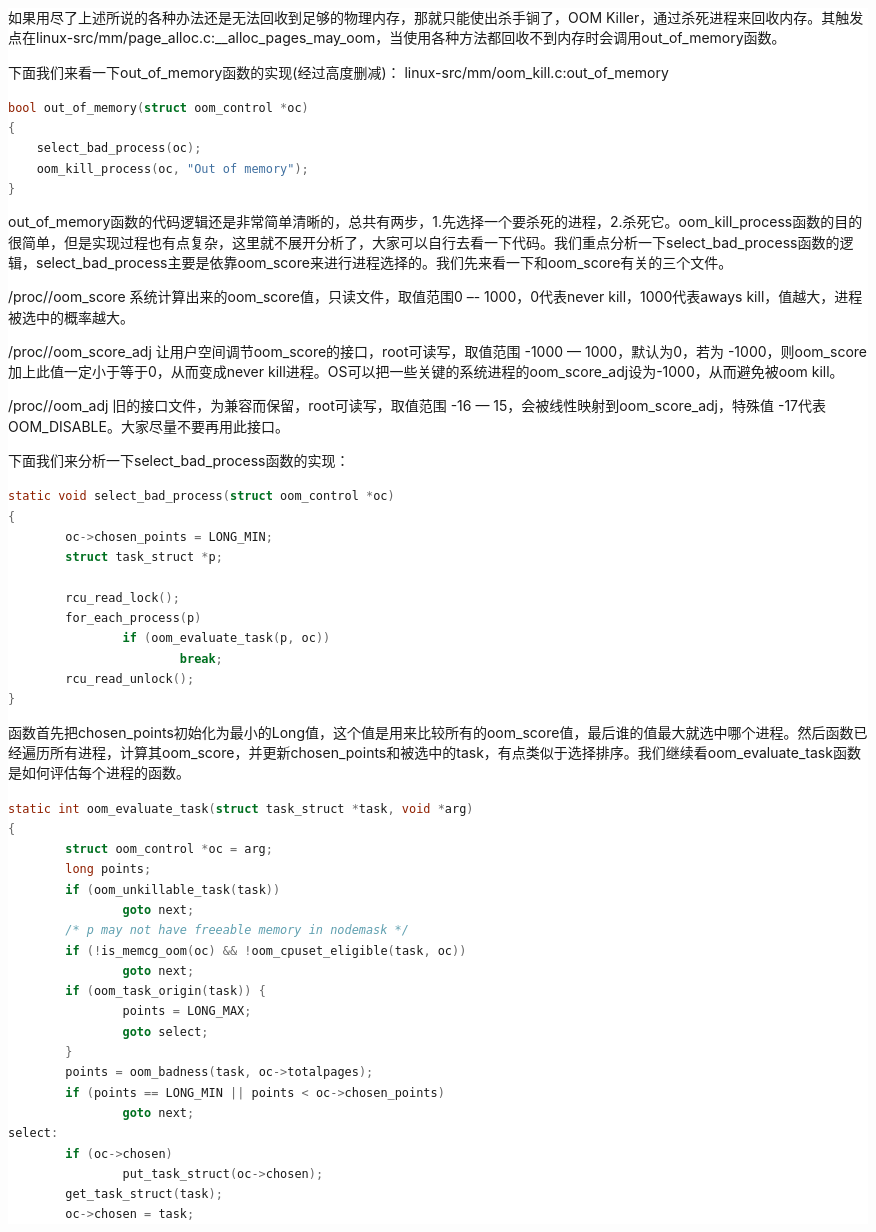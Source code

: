 如果用尽了上述所说的各种办法还是无法回收到足够的物理内存，那就只能使出杀手锏了，OOM Killer，通过杀死进程来回收内存。其触发点在linux-src/mm/page_alloc.c:__alloc_pages_may_oom，当使用各种方法都回收不到内存时会调用out_of_memory函数。

下面我们来看一下out_of_memory函数的实现(经过高度删减)：
linux-src/mm/oom_kill.c:out_of_memory

```C
bool out_of_memory(struct oom_control *oc)
{
    select_bad_process(oc);
    oom_kill_process(oc, "Out of memory");
}
```

out_of_memory函数的代码逻辑还是非常简单清晰的，总共有两步，1.先选择一个要杀死的进程，2.杀死它。oom_kill_process函数的目的很简单，但是实现过程也有点复杂，这里就不展开分析了，大家可以自行去看一下代码。我们重点分析一下select_bad_process函数的逻辑，select_bad_process主要是依靠oom_score来进行进程选择的。我们先来看一下和oom_score有关的三个文件。

/proc//oom_score
系统计算出来的oom_score值，只读文件，取值范围0 –- 1000，0代表never kill，1000代表aways kill，值越大，进程被选中的概率越大。

/proc//oom_score_adj
让用户空间调节oom_score的接口，root可读写，取值范围 -1000 — 1000，默认为0，若为 -1000，则oom_score加上此值一定小于等于0，从而变成never kill进程。OS可以把一些关键的系统进程的oom_score_adj设为-1000，从而避免被oom kill。

/proc//oom_adj
旧的接口文件，为兼容而保留，root可读写，取值范围 -16 — 15，会被线性映射到oom_score_adj，特殊值 -17代表 OOM_DISABLE。大家尽量不要再用此接口。

下面我们来分析一下select_bad_process函数的实现：

```C
static void select_bad_process(struct oom_control *oc)
{
        oc->chosen_points = LONG_MIN;
        struct task_struct *p;

        rcu_read_lock();
        for_each_process(p)
                if (oom_evaluate_task(p, oc))
                        break;
        rcu_read_unlock();
}
```

函数首先把chosen_points初始化为最小的Long值，这个值是用来比较所有的oom_score值，最后谁的值最大就选中哪个进程。然后函数已经遍历所有进程，计算其oom_score，并更新chosen_points和被选中的task，有点类似于选择排序。我们继续看oom_evaluate_task函数是如何评估每个进程的函数。

```C
static int oom_evaluate_task(struct task_struct *task, void *arg)
{
        struct oom_control *oc = arg;
        long points;
        if (oom_unkillable_task(task))
                goto next;
        /* p may not have freeable memory in nodemask */
        if (!is_memcg_oom(oc) && !oom_cpuset_eligible(task, oc))
                goto next;
        if (oom_task_origin(task)) {
                points = LONG_MAX;
                goto select;
        }
        points = oom_badness(task, oc->totalpages);
        if (points == LONG_MIN || points < oc->chosen_points)
                goto next;
select:
        if (oc->chosen)
                put_task_struct(oc->chosen);
        get_task_struct(task);
        oc->chosen = task;
```
